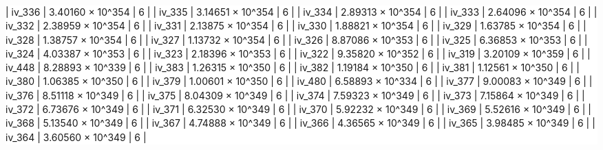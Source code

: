 | iv_336 | 3.40160 × 10^354 | 6 |
| iv_335 | 3.14651 × 10^354 | 6 |
| iv_334 | 2.89313 × 10^354 | 6 |
| iv_333 | 2.64096 × 10^354 | 6 |
| iv_332 | 2.38959 × 10^354 | 6 |
| iv_331 | 2.13875 × 10^354 | 6 |
| iv_330 | 1.88821 × 10^354 | 6 |
| iv_329 | 1.63785 × 10^354 | 6 |
| iv_328 | 1.38757 × 10^354 | 6 |
| iv_327 | 1.13732 × 10^354 | 6 |
| iv_326 | 8.87086 × 10^353 | 6 |
| iv_325 | 6.36853 × 10^353 | 6 |
| iv_324 | 4.03387 × 10^353 | 6 |
| iv_323 | 2.18396 × 10^353 | 6 |
| iv_322 | 9.35820 × 10^352 | 6 |
| iv_319 | 3.20109 × 10^359 | 6 |
| iv_448 | 8.28893 × 10^339 | 6 |
| iv_383 | 1.26315 × 10^350 | 6 |
| iv_382 | 1.19184 × 10^350 | 6 |
| iv_381 | 1.12561 × 10^350 | 6 |
| iv_380 | 1.06385 × 10^350 | 6 |
| iv_379 | 1.00601 × 10^350 | 6 |
| iv_480 | 6.58893 × 10^334 | 6 |
| iv_377 | 9.00083 × 10^349 | 6 |
| iv_376 | 8.51118 × 10^349 | 6 |
| iv_375 | 8.04309 × 10^349 | 6 |
| iv_374 | 7.59323 × 10^349 | 6 |
| iv_373 | 7.15864 × 10^349 | 6 |
| iv_372 | 6.73676 × 10^349 | 6 |
| iv_371 | 6.32530 × 10^349 | 6 |
| iv_370 | 5.92232 × 10^349 | 6 |
| iv_369 | 5.52616 × 10^349 | 6 |
| iv_368 | 5.13540 × 10^349 | 6 |
| iv_367 | 4.74888 × 10^349 | 6 |
| iv_366 | 4.36565 × 10^349 | 6 |
| iv_365 | 3.98485 × 10^349 | 6 |
| iv_364 | 3.60560 × 10^349 | 6 |